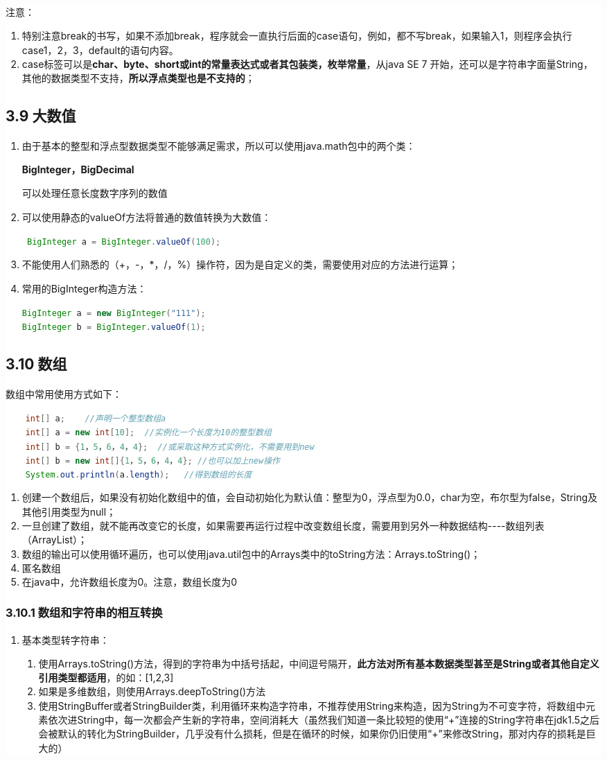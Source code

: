 注意：

1. 特别注意break的书写，如果不添加break，程序就会一直执行后面的case语句，例如，都不写break，如果输入1，则程序会执行case1，2，3，default的语句内容。
2. case标签可以是**char、byte、short或int的常量表达式或者其包装类，枚举常量**，从java SE 7 开始，还可以是字符串字面量String，其他的数据类型不支持，**所以浮点类型也是不支持的**；

## 3.9 大数值

1. 由于基本的整型和浮点型数据类型不能够满足需求，所以可以使用java.math包中的两个类：

   **BigInteger，BigDecimal**

   可以处理任意长度数字序列的数值

2. 可以使用静态的valueOf方法将普通的数值转换为大数值：

   ```java
   	BigInteger a = BigInteger.valueOf(100);
   ```

3. 不能使用人们熟悉的（+，-，*，/，%）操作符，因为是自定义的类，需要使用对应的方法进行运算；

4. 常用的BigInteger构造方法：

   ```java
   BigInteger a = new BigInteger("111");
   BigInteger b = BigInteger.valueOf(1);
   ```

   

## 3.10 数组

数组中常用使用方式如下：

```java
	int[] a;	//声明一个整型数组a
	int[] a = new int[10];	//实例化一个长度为10的整型数组
	int[] b = {1，5，6，4，4};	//或采取这种方式实例化，不需要用到new
	int[] b = new int[]{1，5，6，4，4};	//也可以加上new操作
	System.out.println(a.length);	//得到数组的长度
```

1. 创建一个数组后，如果没有初始化数组中的值，会自动初始化为默认值：整型为0，浮点型为0.0，char为空，布尔型为false，String及其他引用类型为null；
2. 一旦创建了数组，就不能再改变它的长度，如果需要再运行过程中改变数组长度，需要用到另外一种数据结构----数组列表（ArrayList）；
3. 数组的输出可以使用循环遍历，也可以使用java.util包中的Arrays类中的toString方法：Arrays.toString()；
4. 匿名数组
5. 在java中，允许数组长度为0。注意，数组长度为0

### 3.10.1 数组和字符串的相互转换

1. 基本类型转字符串：

   1. 使用Arrays.toString()方法，得到的字符串为中括号括起，中间逗号隔开，**此方法对所有基本数据类型甚至是String或者其他自定义引用类型都适用**，的如：[1,2,3]
   2. 如果是多维数组，则使用Arrays.deepToString()方法
   3. 使用StringBuffer或者StringBuilder类，利用循环来构造字符串，不推荐使用String来构造，因为String为不可变字符，将数组中元素依次进String中，每一次都会产生新的字符串，空间消耗大（虽然我们知道一条比较短的使用“+”连接的String字符串在jdk1.5之后会被默认的转化为StringBuilder，几乎没有什么损耗，但是在循环的时候，如果你仍旧使用“+”来修改String，那对内存的损耗是巨大的）
